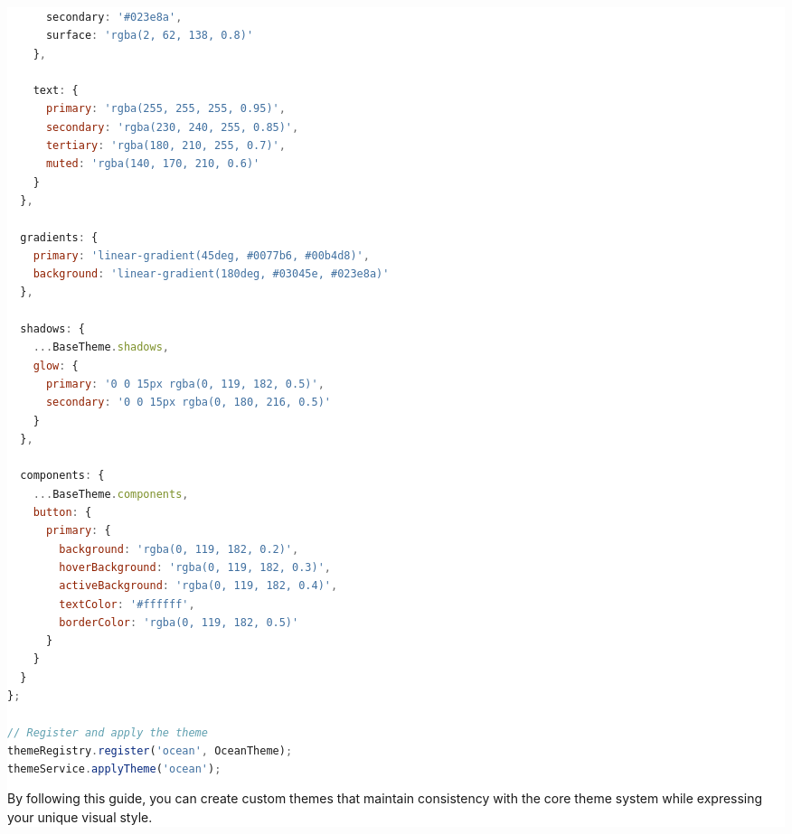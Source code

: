 ```javascript
      secondary: '#023e8a',
      surface: 'rgba(2, 62, 138, 0.8)'
    },
    
    text: {
      primary: 'rgba(255, 255, 255, 0.95)',
      secondary: 'rgba(230, 240, 255, 0.85)',
      tertiary: 'rgba(180, 210, 255, 0.7)',
      muted: 'rgba(140, 170, 210, 0.6)'
    }
  },
  
  gradients: {
    primary: 'linear-gradient(45deg, #0077b6, #00b4d8)',
    background: 'linear-gradient(180deg, #03045e, #023e8a)'
  },
  
  shadows: {
    ...BaseTheme.shadows,
    glow: {
      primary: '0 0 15px rgba(0, 119, 182, 0.5)',
      secondary: '0 0 15px rgba(0, 180, 216, 0.5)'
    }
  },
  
  components: {
    ...BaseTheme.components,
    button: {
      primary: {
        background: 'rgba(0, 119, 182, 0.2)',
        hoverBackground: 'rgba(0, 119, 182, 0.3)',
        activeBackground: 'rgba(0, 119, 182, 0.4)',
        textColor: '#ffffff',
        borderColor: 'rgba(0, 119, 182, 0.5)'
      }
    }
  }
};

// Register and apply the theme
themeRegistry.register('ocean', OceanTheme);
themeService.applyTheme('ocean');
```

By following this guide, you can create custom themes that maintain consistency with the core theme system while expressing your unique visual style.
